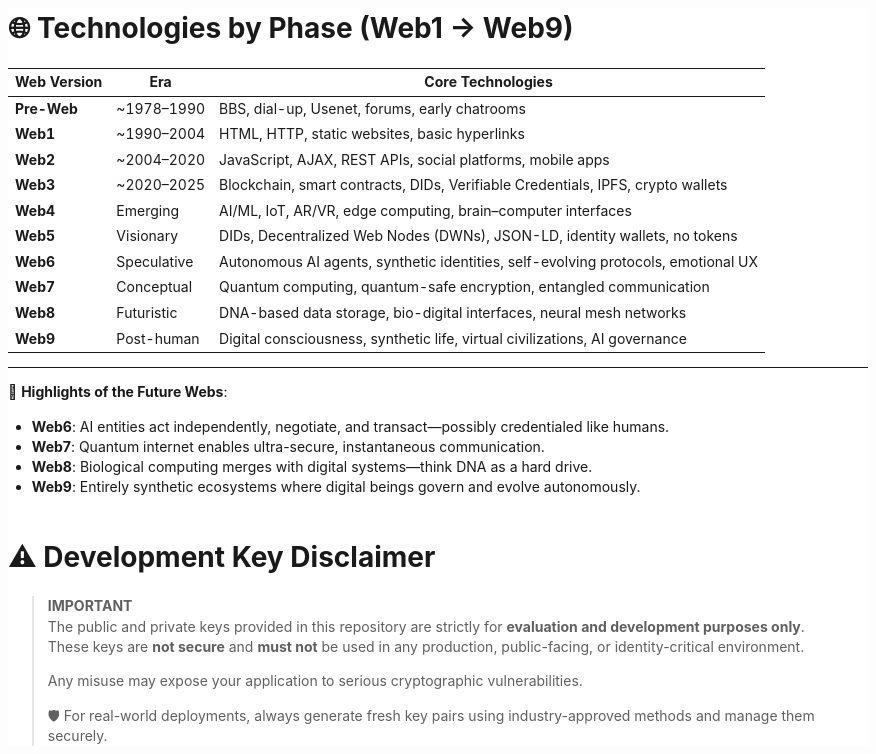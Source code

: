 
# 🌐 Technologies by Phase (Web1 → Web9)

| Web Version | Era         | Core Technologies                                                                 |
|-------------|-------------|------------------------------------------------------------------------------------|
| **Pre-Web** | ~1978–1990  | BBS, dial-up, Usenet, forums, early chatrooms         |
| **Web1**    | ~1990–2004  | HTML, HTTP, static websites, basic hyperlinks                                     |
| **Web2**    | ~2004–2020  | JavaScript, AJAX, REST APIs, social platforms, mobile apps                        |
| **Web3**    | ~2020–2025  | Blockchain, smart contracts, DIDs, Verifiable Credentials, IPFS, crypto wallets   |
| **Web4**    | Emerging    | AI/ML, IoT, AR/VR, edge computing, brain–computer interfaces                      |
| **Web5**    | Visionary   | DIDs, Decentralized Web Nodes (DWNs), JSON-LD, identity wallets, no tokens        |
| **Web6**    | Speculative | Autonomous AI agents, synthetic identities, self-evolving protocols, emotional UX |
| **Web7**    | Conceptual  | Quantum computing, quantum-safe encryption, entangled communication                |
| **Web8**    | Futuristic  | DNA-based data storage, bio-digital interfaces, neural mesh networks              |
| **Web9**    | Post-human  | Digital consciousness, synthetic life, virtual civilizations, AI governance   |

---

🧠 **Highlights of the Future Webs**:
- **Web6**: AI entities act independently, negotiate, and transact—possibly credentialed like humans.
- **Web7**: Quantum internet enables ultra-secure, instantaneous communication.
- **Web8**: Biological computing merges with digital systems—think DNA as a hard drive.
- **Web9**: Entirely synthetic ecosystems where digital beings govern and evolve autonomously.

# ⚠️ Development Key Disclaimer

> **IMPORTANT**  
> The public and private keys provided in this repository are strictly for **evaluation and development purposes only**.  
> These keys are **not secure** and **must not** be used in any production, public-facing, or identity-critical environment.  
>  
> Any misuse may expose your application to serious cryptographic vulnerabilities.  
>  
> 🛡️ For real-world deployments, always generate fresh key pairs using industry-approved methods and manage them securely.

